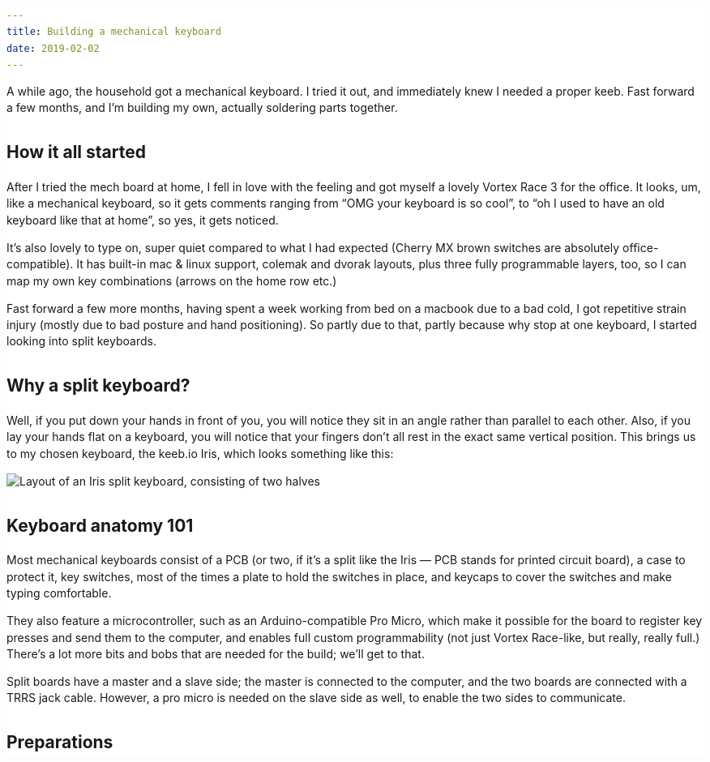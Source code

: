 ```yaml
---
title: Building a mechanical keyboard
date: 2019-02-02
---
```

A while ago, the household got a mechanical keyboard. I tried it out, and immediately knew I needed a proper keeb. Fast forward a few months, and I’m building my own, actually soldering parts together.

## How it all started

After I tried the mech board at home, I fell in love with the feeling and got myself a lovely Vortex Race 3 for the office. It looks, um, like a mechanical keyboard, so it gets comments ranging from “OMG your keyboard is so cool”, to “oh I used to have an old keyboard like that at home”, so yes, it gets noticed.

It’s also lovely to type on, super quiet compared to what I had expected (Cherry MX brown switches are absolutely office-compatible). It has built-in mac & linux support, colemak and dvorak layouts, plus three fully programmable layers, too, so I can map my own key combinations (arrows on the home row etc.)

Fast forward a few more months, having spent a week working from bed on a macbook due to a bad cold, I got repetitive strain injury (mostly due to bad posture and hand positioning). So partly due to that, partly because why stop at one keyboard, I started looking into split keyboards.

## Why a split keyboard?

Well, if you put down your hands in front of you, you will notice they sit in an angle rather than parallel to each other. Also, if you lay your hands flat on a keyboard, you will notice that your fingers don’t all rest in the exact same vertical position. This brings us to my chosen keyboard, the keeb.io Iris, which looks something like this:

![Layout of an Iris split keyboard, consisting of two halves](https://cdn-images-1.medium.com/max/1600/0*BS_98xX0tVQa8fuo.png)

## Keyboard anatomy 101

Most mechanical keyboards consist of a PCB (or two, if it’s a split like the Iris — PCB stands for printed circuit board), a case to protect it, key switches, most of the times a plate to hold the switches in place, and keycaps to cover the switches and make typing comfortable.

They also feature a microcontroller, such as an Arduino-compatible Pro Micro, which make it possible for the board to register key presses and send them to the computer, and enables full custom programmability (not just Vortex Race-like, but really, really full.) There’s a lot more bits and bobs that are needed for the build; we’ll get to that.

Split boards have a master and a slave side; the master is connected to the computer, and the two boards are connected with a TRRS jack cable. However, a pro micro is needed on the slave side as well, to enable the two sides to communicate.

## Preparations
